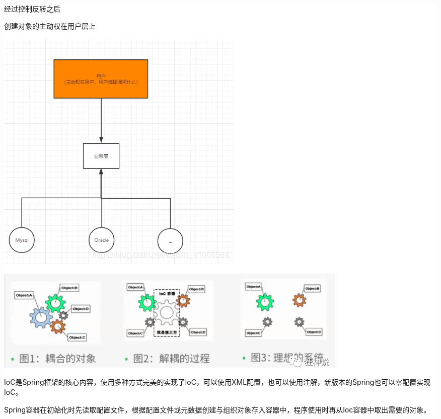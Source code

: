 经过控制反转之后

创建对象的主动权在用户层上

![img](spring5.assets/20210131155552506.png)

![img](spring5.assets/20210131155810470.png)

IoC是Spring框架的核心内容，使用多种方式完美的实现了IoC，可以使用XML配置，也可以使用注解，新版本的Spring也可以零配置实现IoC。

Spring容器在初始化时先读取配置文件，根据配置文件或元数据创建与组织对象存入容器中，程序使用时再从Ioc容器中取出需要的对象。
